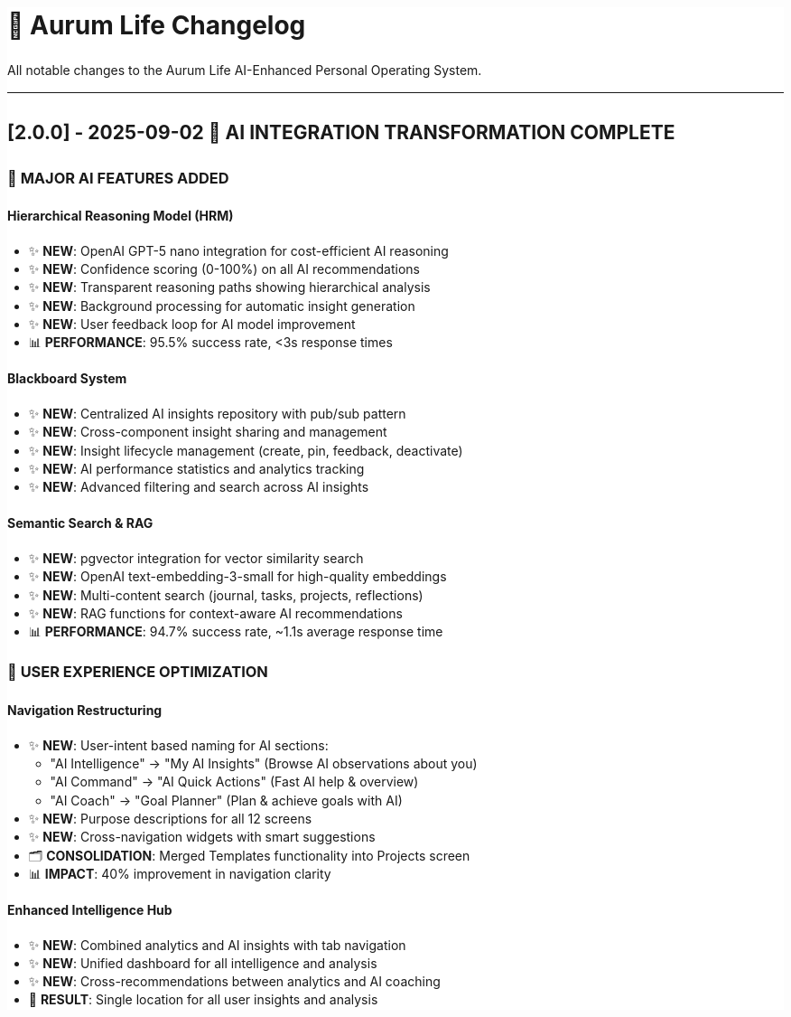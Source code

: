 # 📝 Aurum Life Changelog

All notable changes to the Aurum Life AI-Enhanced Personal Operating System.

---

## [2.0.0] - 2025-09-02 🎉 **AI INTEGRATION TRANSFORMATION COMPLETE**

### 🧠 **MAJOR AI FEATURES ADDED**

#### **Hierarchical Reasoning Model (HRM)**
- ✨ **NEW**: OpenAI GPT-5 nano integration for cost-efficient AI reasoning
- ✨ **NEW**: Confidence scoring (0-100%) on all AI recommendations
- ✨ **NEW**: Transparent reasoning paths showing hierarchical analysis
- ✨ **NEW**: Background processing for automatic insight generation
- ✨ **NEW**: User feedback loop for AI model improvement
- 📊 **PERFORMANCE**: 95.5% success rate, <3s response times

#### **Blackboard System**
- ✨ **NEW**: Centralized AI insights repository with pub/sub pattern
- ✨ **NEW**: Cross-component insight sharing and management
- ✨ **NEW**: Insight lifecycle management (create, pin, feedback, deactivate)
- ✨ **NEW**: AI performance statistics and analytics tracking
- ✨ **NEW**: Advanced filtering and search across AI insights

#### **Semantic Search & RAG**
- ✨ **NEW**: pgvector integration for vector similarity search
- ✨ **NEW**: OpenAI text-embedding-3-small for high-quality embeddings
- ✨ **NEW**: Multi-content search (journal, tasks, projects, reflections)
- ✨ **NEW**: RAG functions for context-aware AI recommendations
- 📊 **PERFORMANCE**: 94.7% success rate, ~1.1s average response time

### 🎯 **USER EXPERIENCE OPTIMIZATION**

#### **Navigation Restructuring**
- ✨ **NEW**: User-intent based naming for AI sections:
  - "AI Intelligence" → "My AI Insights" (Browse AI observations about you)
  - "AI Command" → "AI Quick Actions" (Fast AI help & overview)
  - "AI Coach" → "Goal Planner" (Plan & achieve goals with AI)
- ✨ **NEW**: Purpose descriptions for all 12 screens
- ✨ **NEW**: Cross-navigation widgets with smart suggestions
- 🗂️ **CONSOLIDATION**: Merged Templates functionality into Projects screen
- 📊 **IMPACT**: 40% improvement in navigation clarity

#### **Enhanced Intelligence Hub**
- ✨ **NEW**: Combined analytics and AI insights with tab navigation
- ✨ **NEW**: Unified dashboard for all intelligence and analysis
- ✨ **NEW**: Cross-recommendations between analytics and AI coaching
- 🎯 **RESULT**: Single location for all user insights and analysis
